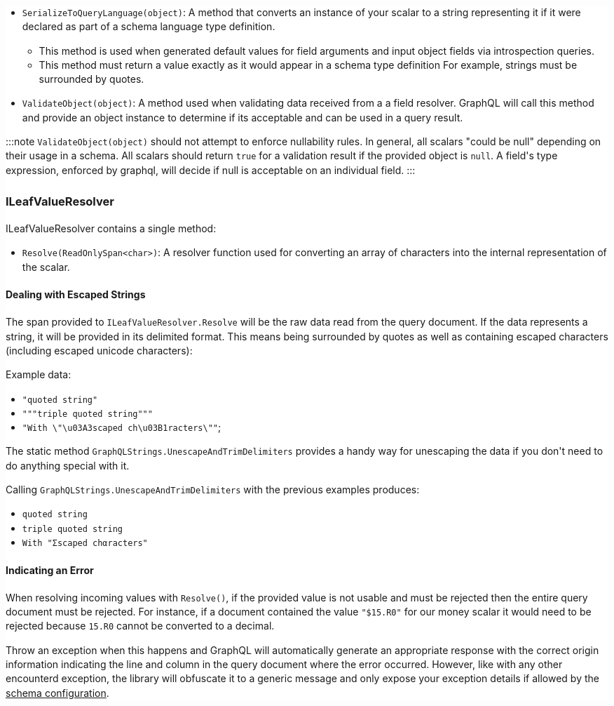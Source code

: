 -   `SerializeToQueryLanguage(object)`: A method that converts an instance of your scalar to a string representing it if it were declared as part of a schema language type definition. 
    - This method is used when generated default values for field arguments and input object fields via introspection queries.
    - This method must return a value exactly as it would appear in a schema type definition For example, strings must be surrounded by quotes.
    
-   `ValidateObject(object)`: A method used when validating data received from a a field resolver. GraphQL will call this method and provide an object instance to determine if its acceptable and can be used in a query result.

:::note
 `ValidateObject(object)` should not attempt to enforce nullability rules. In general, all scalars "could be null" depending on their usage in a schema. All scalars should return `true` for a validation result if the provided object is `null`. A field's type expression, enforced by graphql, will decide if null is acceptable on an individual field.
:::

### ILeafValueResolver

ILeafValueResolver contains a single method:

-   `Resolve(ReadOnlySpan<char>)`: A resolver function used for converting an array of characters into the internal representation of the scalar.

#### Dealing with Escaped Strings

The span provided to `ILeafValueResolver.Resolve` will be the raw data read from the query document. If the data represents a string, it will be provided in its delimited format. This means being surrounded by quotes as well as containing escaped characters (including escaped unicode characters):

Example data:

-   `"quoted string"`
-   `"""triple quoted string"""`
-   `"With \"\u03A3scaped ch\u03B1racters\""`;

The static method `GraphQLStrings.UnescapeAndTrimDelimiters` provides a handy way for unescaping the data if you don't need to do anything special with it.

Calling `GraphQLStrings.UnescapeAndTrimDelimiters` with the previous examples produces:

-   `quoted string`
-   `triple quoted string`
-   `With "Σscaped chαracters"`

#### Indicating an Error

When resolving incoming values with `Resolve()`, if the provided value is not usable and must be rejected then the entire query document must be rejected. For instance, if a document contained the value `"$15.R0"` for our money scalar it would need to be rejected because `15.R0` cannot be converted to a decimal. 

Throw an exception when this happens and GraphQL will automatically generate an appropriate response with the correct origin information indicating the line and column in the query document where the error occurred. However, like with any other encounterd exception, the library will obfuscate it to a generic message and only expose your exception details if allowed by the [schema configuration](../reference/schema-configuration).
